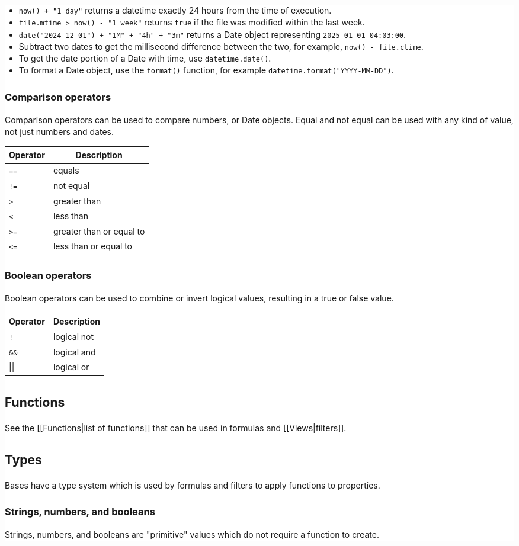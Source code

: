 - `now() + "1 day"` returns a datetime exactly 24 hours from the time of execution.
- `file.mtime > now() - "1 week"` returns `true` if the file was modified within the last week.
- `date("2024-12-01") + "1M" + "4h" + "3m"` returns a Date object representing `2025-01-01 04:03:00`.
- Subtract two dates to get the millisecond difference between the two, for example, `now() - file.ctime`.
- To get the date portion of a Date with time, use `datetime.date()`.
- To format a Date object, use the `format()` function, for example `datetime.format("YYYY-MM-DD")`.

### Comparison operators

Comparison operators can be used to compare numbers, or Date objects. Equal and not equal can be used with any kind of value, not just numbers and dates.

| Operator | Description              |
| -------- | ------------------------ |
| `==`     | equals                   |
| `!=`     | not equal                |
| `>`      | greater than             |
| `<`      | less than                |
| `>=`     | greater than or equal to |
| `<=`     | less than or equal to    |

### Boolean operators

Boolean operators can be used to combine or invert logical values, resulting in a true or false value.

| Operator | Description |
| -------- | ----------- |
| `!`      | logical not |
| `&&`     | logical and |
| \|\|     | logical or  |

## Functions

See the [[Functions|list of functions]] that can be used in formulas and [[Views|filters]].

## Types

Bases have a type system which is used by formulas and filters to apply functions to properties.

### Strings, numbers, and booleans

Strings, numbers, and booleans are "primitive" values which do not require a function to create.
